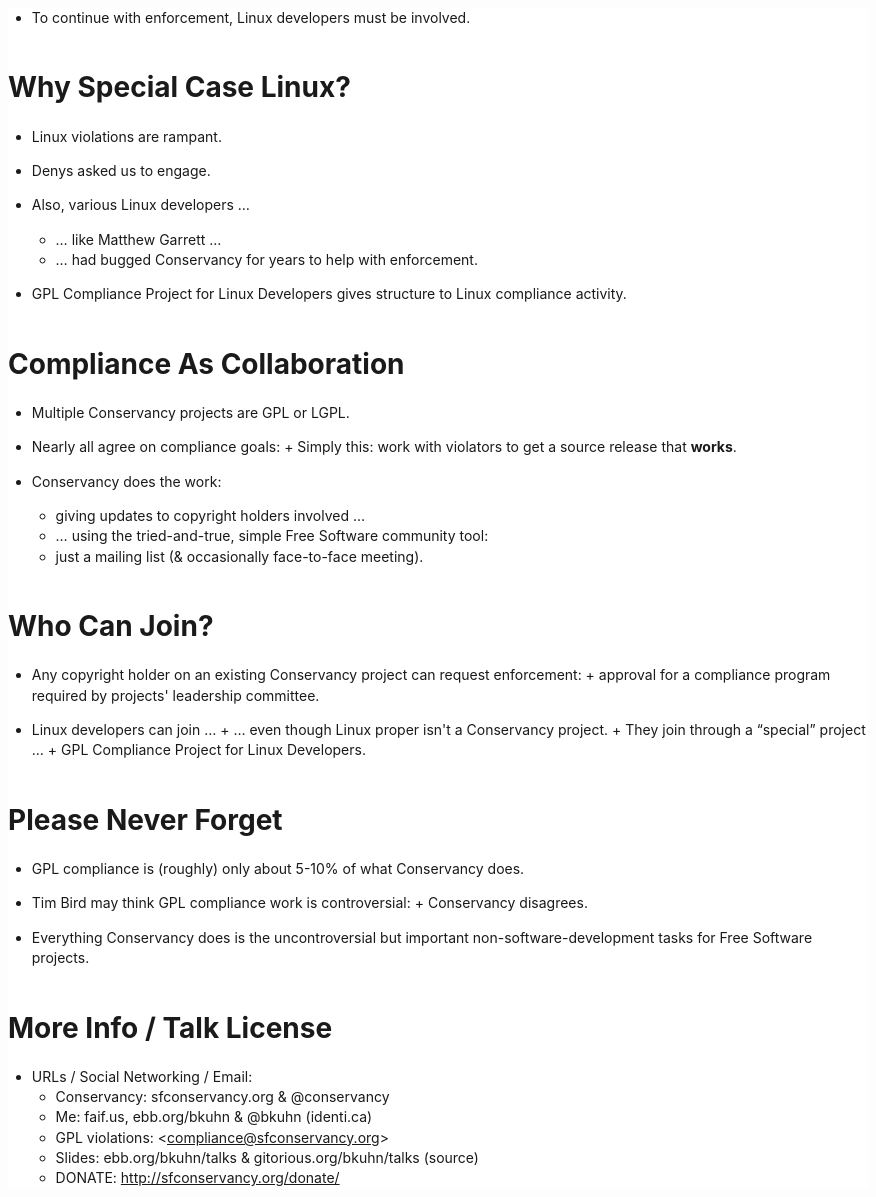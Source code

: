 + To continue with enforcement, Linux developers must be involved.

# Why Special Case Linux?

+ Linux violations are rampant.

+ Denys asked us to engage.

+ Also, various Linux developers &hellip;
     - &hellip; like Matthew Garrett &hellip;
     - &hellip; had bugged Conservancy for years to help with enforcement.

+ GPL Compliance Project for Linux Developers gives structure to Linux compliance activity.

# Compliance As Collaboration

+ Multiple Conservancy projects are GPL or LGPL.

+ Nearly all agree on compliance goals:
       + Simply this: work with violators to get a source release that **works**.

+ Conservancy does the work:
     - giving updates to copyright holders involved &hellip;
     - &hellip; using the tried-and-true, simple Free Software community tool:
     - just a mailing list (&amp; occasionally face-to-face meeting).

# Who Can Join?

+ Any copyright holder on an existing Conservancy project can request enforcement:
       + approval for a compliance program required by projects' leadership committee.

+ Linux developers can join &hellip;
      + &hellip; even though Linux proper isn't a Conservancy project.
      + They join through a &ldquo;special&rdquo; project &hellip;
      + GPL Compliance Project for Linux Developers.


# Please Never Forget

+ GPL compliance is (roughly) only about 5-10% of what Conservancy does.

+ Tim Bird may think GPL compliance work is controversial:
       + Conservancy disagrees.

+ Everything Conservancy does is the uncontroversial but important non-software-development tasks for Free Software projects.


# More Info / Talk License

+ URLs / Social Networking / Email:
     - Conservancy: sfconservancy.org &amp; @conservancy
     - Me: faif.us, ebb.org/bkuhn &amp; @bkuhn (identi.ca)
     - GPL violations: &lt;compliance@sfconservancy.org&gt;
     - Slides: ebb.org/bkuhn/talks &amp; gitorious.org/bkuhn/talks (source)
     - DONATE: http://sfconservancy.org/donate/
